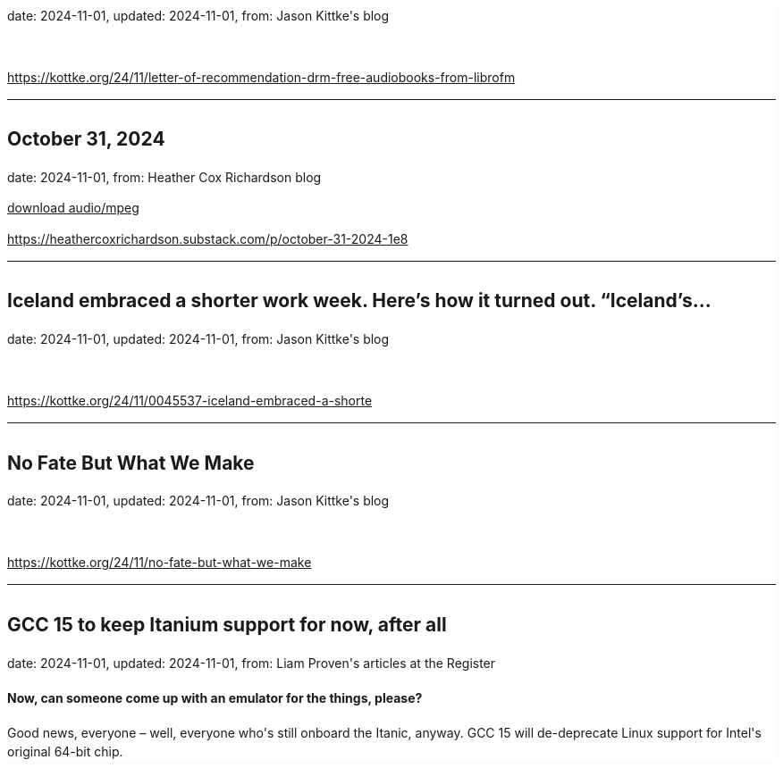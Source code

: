 date: 2024-11-01, updated: 2024-11-01, from: Jason Kittke's blog

 

<br> 

<https://kottke.org/24/11/letter-of-recommendation-drm-free-audiobooks-from-librofm>

---

## October 31, 2024

date: 2024-11-01, from: Heather Cox Richardson blog

 

<audio crossorigin="anonymous" controls="controls">
<source type="audio/mpeg" src="https://api.substack.com/feed/podcast/151039837/d7c4e73335ab44a6ea4044b2955b9e15.mp3"></source>
</audio> <a href="https://api.substack.com/feed/podcast/151039837/d7c4e73335ab44a6ea4044b2955b9e15.mp3" target="_blank">download audio/mpeg</a><br> 

<https://heathercoxrichardson.substack.com/p/october-31-2024-1e8>

---

##  Iceland embraced a shorter work week. Here&#8217;s how it turned out. &#8220;Iceland&#8217;s... 

date: 2024-11-01, updated: 2024-11-01, from: Jason Kittke's blog

 

<br> 

<https://kottke.org/24/11/0045537-iceland-embraced-a-shorte>

---

##  No Fate But What We Make 

date: 2024-11-01, updated: 2024-11-01, from: Jason Kittke's blog

 

<br> 

<https://kottke.org/24/11/no-fate-but-what-we-make>

---

## GCC 15 to keep Itanium support for now, after all

date: 2024-11-01, updated: 2024-11-01, from: Liam Proven's articles at the Register

<h4>Now, can someone come up with an emulator for the things, please?</h4>
      <p>Good news, everyone – well, everyone who&#39;s still onboard the Itanic, anyway. GCC 15 will de-deprecate Linux support for Intel&#39;s original 64-bit chip.</p> 

